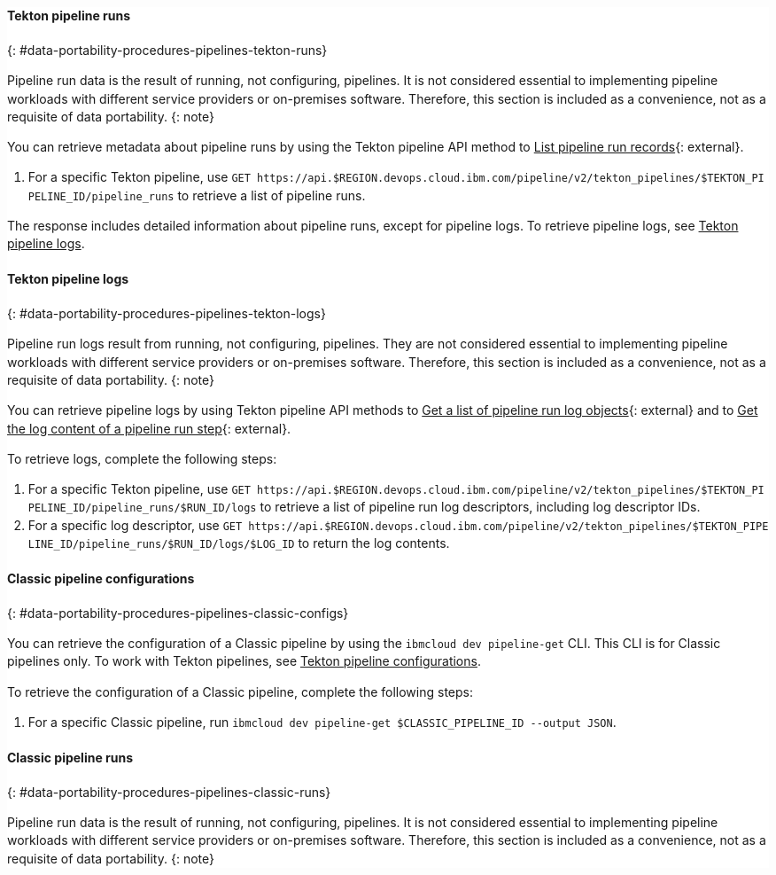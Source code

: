 #### Tekton pipeline runs
{: #data-portability-procedures-pipelines-tekton-runs}

Pipeline run data is the result of running, not configuring, pipelines. It is not considered essential to implementing pipeline workloads with different service providers or on-premises software. Therefore, this section is included as a convenience, not as a requisite of data portability.
{: note}

You can retrieve metadata about pipeline runs by using the Tekton pipeline API method to [List pipeline run records](https://cloud.ibm.com/apidocs/tekton-pipeline#list-tekton-pipeline-runs){: external}.

1. For a specific Tekton pipeline, use `GET https://api.$REGION.devops.cloud.ibm.com/pipeline/v2/tekton_pipelines/$TEKTON_PIPELINE_ID/pipeline_runs` to retrieve a list of pipeline runs.

The response includes detailed information about pipeline runs, except for pipeline logs. To retrieve pipeline logs, see [Tekton pipeline logs](#data-portability-procedures-pipelines-tekton-logs).

#### Tekton pipeline logs
{: #data-portability-procedures-pipelines-tekton-logs}

Pipeline run logs result from running, not configuring, pipelines. They are not considered essential to implementing pipeline workloads with different service providers or on-premises software. Therefore, this section is included as a convenience, not as a requisite of data portability.
{: note}

You can retrieve pipeline logs by using Tekton pipeline API methods to [Get a list of pipeline run log objects](https://cloud.ibm.com/apidocs/tekton-pipeline#get-tekton-pipeline-run-logs){: external} and to [Get the log content of a pipeline run step](https://cloud.ibm.com/apidocs/tekton-pipeline#get-tekton-pipeline-run-log-content){: external}.

To retrieve logs, complete the following steps:

1. For a specific Tekton pipeline, use `GET https://api.$REGION.devops.cloud.ibm.com/pipeline/v2/tekton_pipelines/$TEKTON_PIPELINE_ID/pipeline_runs/$RUN_ID/logs` to retrieve a list of pipeline run log descriptors, including log descriptor IDs.
1. For a specific log descriptor, use `GET https://api.$REGION.devops.cloud.ibm.com/pipeline/v2/tekton_pipelines/$TEKTON_PIPELINE_ID/pipeline_runs/$RUN_ID/logs/$LOG_ID` to return the log contents.

#### Classic pipeline configurations
{: #data-portability-procedures-pipelines-classic-configs}

You can retrieve the configuration of a Classic pipeline by using the `ibmcloud dev pipeline-get` CLI. This CLI is for Classic pipelines only. To work with Tekton pipelines, see [Tekton pipeline configurations](#data-portability-procedures-pipelines-tekton-configs).

To retrieve the configuration of a Classic pipeline, complete the following steps:

1. For a specific Classic pipeline, run `ibmcloud dev pipeline-get $CLASSIC_PIPELINE_ID --output JSON`.

#### Classic pipeline runs
{: #data-portability-procedures-pipelines-classic-runs}

Pipeline run data is the result of running, not configuring, pipelines. It is not considered essential to implementing pipeline workloads with different service providers or on-premises software. Therefore, this section is included as a convenience, not as a requisite of data portability.
{: note}
